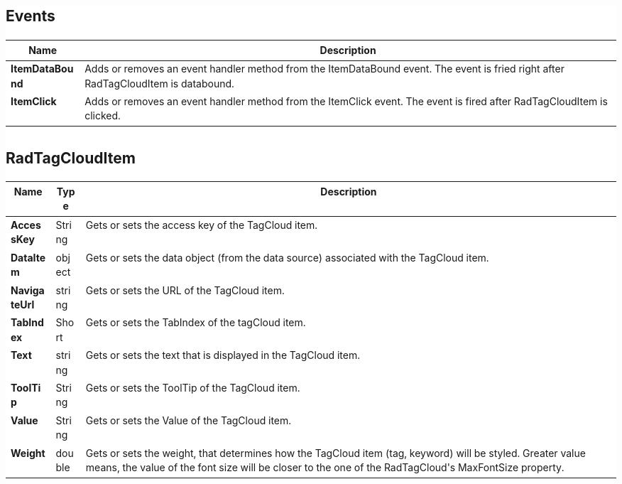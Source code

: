 ## Events

| Name | Description |
| ------ | ------ |
| **ItemDataBound** |Adds or removes an event handler method from the ItemDataBound event. The event is fried right after RadTagCloudItem is databound.|
| **ItemClick** |Adds or removes an event handler method from the ItemClick event. The event is fired after RadTagCloudItem is clicked.|



## RadTagCloudItem

| Name | Type | Description |
| ------ | ------ | ------ |
| **AccessKey** |String|Gets or sets the access key of the TagCloud item.|
| **DataItem** |object|Gets or sets the data object (from the data source) associated with the TagCloud item.|
| **NavigateUrl** |string|Gets or sets the URL of the TagCloud item.|
| **TabIndex** |Short|Gets or sets the TabIndex of the tagCloud item.|
| **Text** |string|Gets or sets the text that is displayed in the TagCloud item.|
| **ToolTip** |String|Gets or sets the ToolTip of the TagCloud item.|
| **Value** |String|Gets or sets the Value of the TagCloud item.|
| **Weight** |double|Gets or sets the weight, that determines how the TagCloud item (tag, keyword) will be styled. Greater value means, the value of the font size will be closer to the one of the RadTagCloud's MaxFontSize property.|
